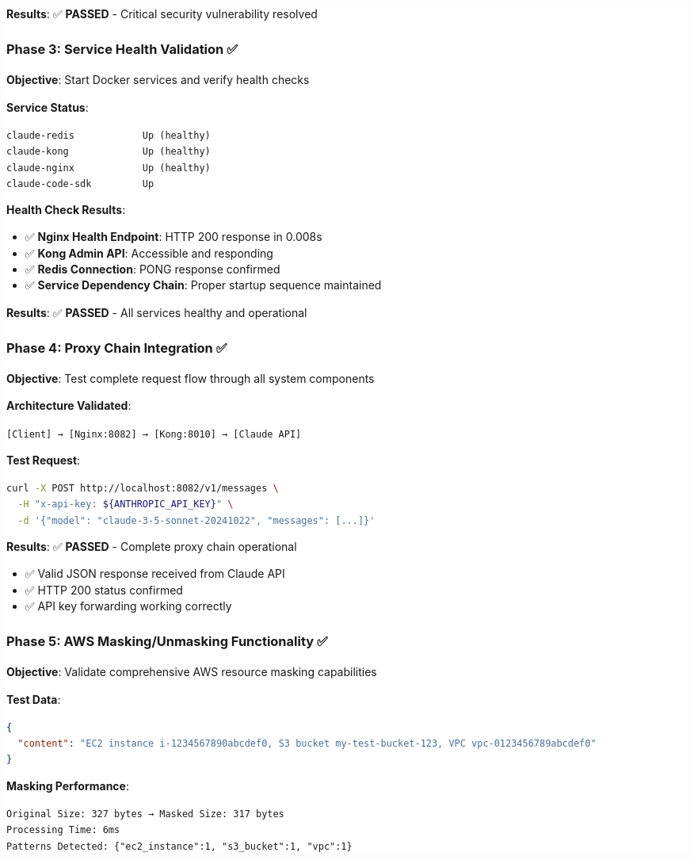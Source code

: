 **Results**: ✅ **PASSED** - Critical security vulnerability resolved

### Phase 3: Service Health Validation ✅
**Objective**: Start Docker services and verify health checks

**Service Status**:
```
claude-redis            Up (healthy)
claude-kong             Up (healthy)  
claude-nginx            Up (healthy)
claude-code-sdk         Up
```

**Health Check Results**:
- ✅ **Nginx Health Endpoint**: HTTP 200 response in 0.008s
- ✅ **Kong Admin API**: Accessible and responding
- ✅ **Redis Connection**: PONG response confirmed
- ✅ **Service Dependency Chain**: Proper startup sequence maintained

**Results**: ✅ **PASSED** - All services healthy and operational

### Phase 4: Proxy Chain Integration ✅
**Objective**: Test complete request flow through all system components

**Architecture Validated**:
```
[Client] → [Nginx:8082] → [Kong:8010] → [Claude API]
```

**Test Request**:
```bash
curl -X POST http://localhost:8082/v1/messages \
  -H "x-api-key: ${ANTHROPIC_API_KEY}" \
  -d '{"model": "claude-3-5-sonnet-20241022", "messages": [...]}'
```

**Results**: ✅ **PASSED** - Complete proxy chain operational
- ✅ Valid JSON response received from Claude API
- ✅ HTTP 200 status confirmed
- ✅ API key forwarding working correctly

### Phase 5: AWS Masking/Unmasking Functionality ✅
**Objective**: Validate comprehensive AWS resource masking capabilities

**Test Data**:
```json
{
  "content": "EC2 instance i-1234567890abcdef0, S3 bucket my-test-bucket-123, VPC vpc-0123456789abcdef0"
}
```

**Masking Performance**:
```
Original Size: 327 bytes → Masked Size: 317 bytes
Processing Time: 6ms
Patterns Detected: {"ec2_instance":1, "s3_bucket":1, "vpc":1}
```
